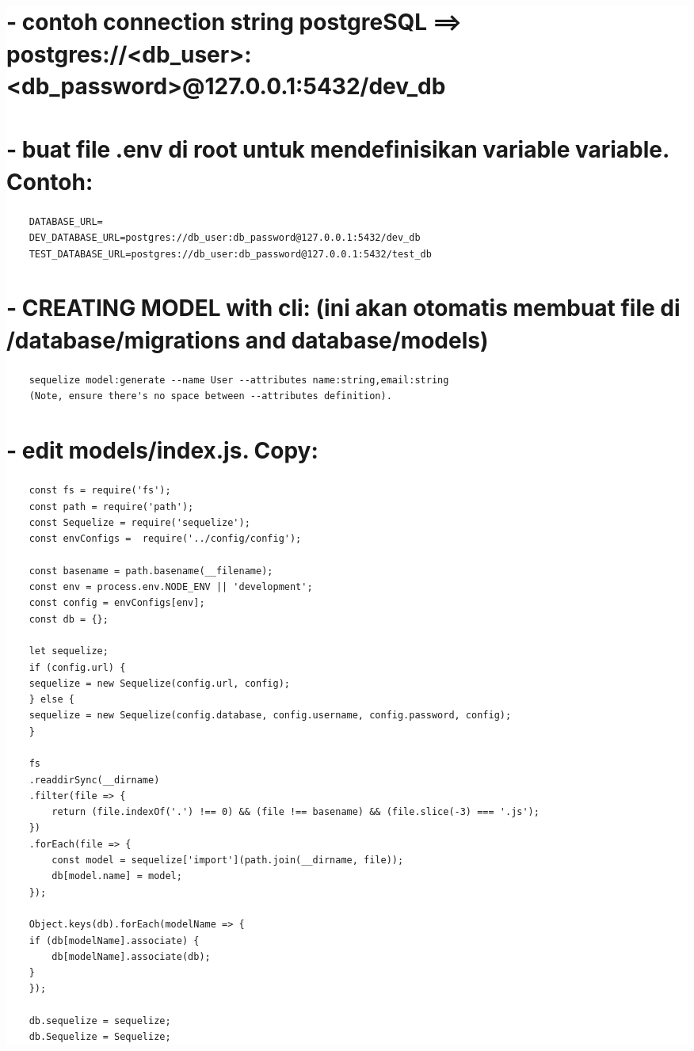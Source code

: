 #   -   contoh connection string postgreSQL ==> postgres://<db_user>:<db_password>@127.0.0.1:5432/dev_db
#   -   buat file .env di root untuk mendefinisikan variable variable. Contoh:
        DATABASE_URL=
        DEV_DATABASE_URL=postgres://db_user:db_password@127.0.0.1:5432/dev_db
        TEST_DATABASE_URL=postgres://db_user:db_password@127.0.0.1:5432/test_db

#   -   CREATING MODEL with cli: (ini akan otomatis membuat file di /database/migrations and database/models)
        sequelize model:generate --name User --attributes name:string,email:string
        (Note, ensure there's no space between --attributes definition).

#   -   edit models/index.js. Copy:
        const fs = require('fs');
        const path = require('path');
        const Sequelize = require('sequelize');
        const envConfigs =  require('../config/config');

        const basename = path.basename(__filename);
        const env = process.env.NODE_ENV || 'development';
        const config = envConfigs[env];
        const db = {};

        let sequelize;
        if (config.url) {
        sequelize = new Sequelize(config.url, config);
        } else {
        sequelize = new Sequelize(config.database, config.username, config.password, config);
        }

        fs
        .readdirSync(__dirname)
        .filter(file => {
            return (file.indexOf('.') !== 0) && (file !== basename) && (file.slice(-3) === '.js');
        })
        .forEach(file => {
            const model = sequelize['import'](path.join(__dirname, file));
            db[model.name] = model;
        });

        Object.keys(db).forEach(modelName => {
        if (db[modelName].associate) {
            db[modelName].associate(db);
        }
        });

        db.sequelize = sequelize;
        db.Sequelize = Sequelize;
